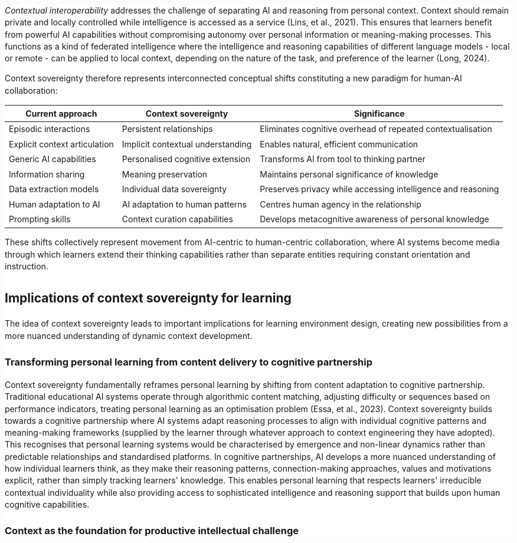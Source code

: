 *Contextual interoperability* addresses the challenge of separating AI and reasoning from personal context. Context should remain private and locally controlled while intelligence is accessed as a service (Lins, et al., 2021). This ensures that learners benefit from powerful AI capabilities without compromising autonomy over personal information or meaning-making processes. This functions as a kind of federated intelligence where the intelligence and reasoning capabilities of different language models - local or remote - can be applied to local context, depending on the nature of the task, and preference of the learner (Long, 2024).

Context sovereignty therefore represents interconnected conceptual shifts constituting a new paradigm for human-AI collaboration:

| Current approach              | Context sovereignty               | Significance                                                 |
| ----------------------------- | --------------------------------- | ------------------------------------------------------------ |
| Episodic interactions         | Persistent relationships          | Eliminates cognitive overhead of repeated contextualisation  |
| Explicit context articulation | Implicit contextual understanding | Enables natural, efficient communication                     |
| Generic AI capabilities       | Personalised cognitive extension  | Transforms AI from tool to thinking partner                  |
| Information sharing           | Meaning preservation              | Maintains personal significance of knowledge                 |
| Data extraction models        | Individual data sovereignty       | Preserves privacy while accessing intelligence and reasoning |
| Human adaptation to AI        | AI adaptation to human patterns   | Centres human agency in the relationship                     |
| Prompting skills              | Context curation capabilities     | Develops metacognitive awareness of personal knowledge       |

These shifts collectively represent movement from AI-centric to human-centric collaboration, where AI systems become media through which learners extend their thinking capabilities rather than separate entities requiring constant orientation and instruction.

## Implications of context sovereignty for learning

The idea of context sovereignty leads to important implications for learning environment design, creating new possibilities from a more nuanced understanding of dynamic context development.

### Transforming personal learning from content delivery to cognitive partnership

Context sovereignty fundamentally reframes personal learning by shifting from content adaptation to cognitive partnership. Traditional educational AI systems operate through algorithmic content matching, adjusting difficulty or sequences based on performance indicators, treating personal learning as an optimisation problem (Essa, et al., 2023). Context sovereignty builds towards a cognitive partnership where AI systems adapt reasoning processes to align with individual cognitive patterns and meaning-making frameworks (supplied by the learner through whatever approach to context engineering they have adopted). This recognises that personal learning systems would be characterised by emergence and non-linear dynamics rather than predictable relationships and standardised platforms. In cognitive partnerships, AI develops a more nuanced understanding of how individual learners think, as they make their reasoning patterns, connection-making approaches, values and motivations explicit, rather than simply tracking learners' knowledge. This enables personal learning that respects learners' irreducible contextual individuality while also providing access to sophisticated intelligence and reasoning support that builds upon human cognitive capabilities.

### Context as the foundation for productive intellectual challenge
